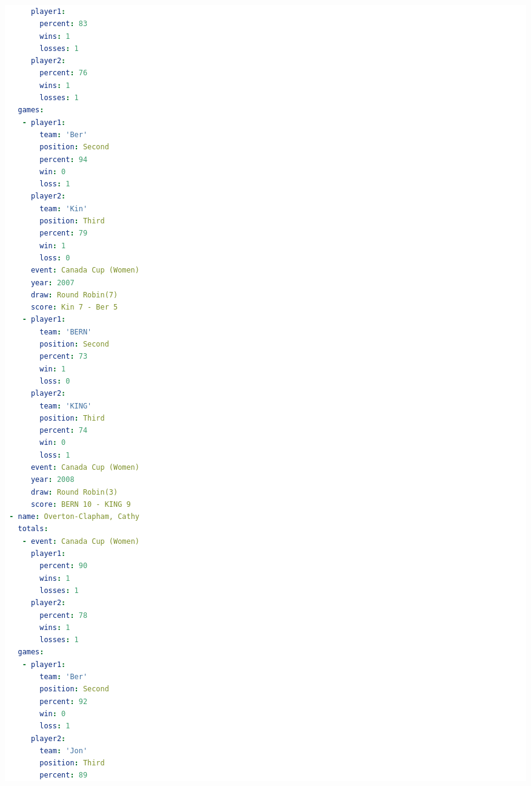 ```yaml
      player1:
        percent: 83
        wins: 1
        losses: 1
      player2:
        percent: 76
        wins: 1
        losses: 1
   games:
    - player1:
        team: 'Ber'
        position: Second
        percent: 94
        win: 0
        loss: 1
      player2:
        team: 'Kin'
        position: Third
        percent: 79
        win: 1
        loss: 0
      event: Canada Cup (Women)
      year: 2007
      draw: Round Robin(7)
      score: Kin 7 - Ber 5
    - player1:
        team: 'BERN'
        position: Second
        percent: 73
        win: 1
        loss: 0
      player2:
        team: 'KING'
        position: Third
        percent: 74
        win: 0
        loss: 1
      event: Canada Cup (Women)
      year: 2008
      draw: Round Robin(3)
      score: BERN 10 - KING 9
 - name: Overton-Clapham, Cathy
   totals:
    - event: Canada Cup (Women)
      player1:
        percent: 90
        wins: 1
        losses: 1
      player2:
        percent: 78
        wins: 1
        losses: 1
   games:
    - player1:
        team: 'Ber'
        position: Second
        percent: 92
        win: 0
        loss: 1
      player2:
        team: 'Jon'
        position: Third
        percent: 89
```